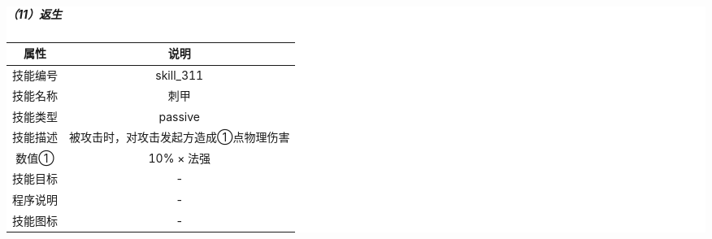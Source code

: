 ##### （11）返生<div id="311">

|   属性   |                 说明                  |
| :------: | :-----------------------------------: |
| 技能编号 |               skill_311               |
| 技能名称 |                 刺甲                  |
| 技能类型 |                passive                |
| 技能描述 | 被攻击时，对攻击发起方造成①点物理伤害 |
|  数值①   |              10% × 法强               |
| 技能目标 |                   -                   |
| 程序说明 |                   -                   |
| 技能图标 |                   -                   |
